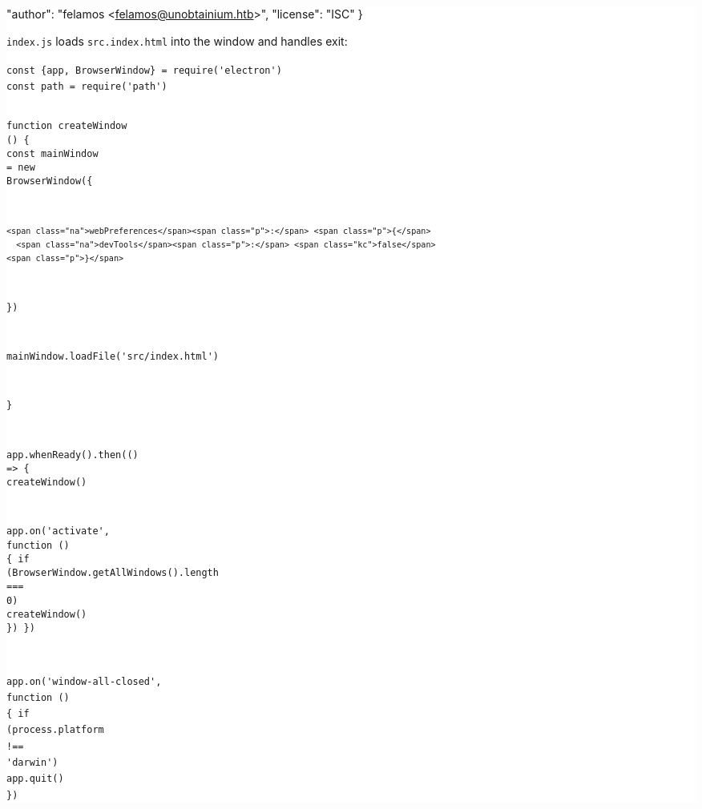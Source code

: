   </span><span class="nl">"author"</span><span class="p">:</span><span class="w"> </span><span class="s2">"felamos &lt;felamos@unobtainium.htb&gt;"</span><span class="p">,</span><span class="w">
  </span><span class="nl">"license"</span><span class="p">:</span><span class="w"> </span><span class="s2">"ISC"</span><span class="w">
</span><span class="p">}</span><span class="w">
</span></code></pre></div></div>

<p><code class="language-plaintext highlighter-rouge">index.js</code> loads <code class="language-plaintext highlighter-rouge">src.index.html</code> into the window and handles exit:</p>

<div class="language-js highlighter-rouge"><div class="highlight"><pre class="highlight"><code><span class="kd">const</span> <span class="p">{</span><span class="nx">app</span><span class="p">,</span> <span class="nx">BrowserWindow</span><span class="p">}</span> <span class="o">=</span> <span class="nf">require</span><span class="p">(</span><span class="dl">'</span><span class="s1">electron</span><span class="dl">'</span><span class="p">)</span>
<span class="kd">const</span> <span class="nx">path</span> <span class="o">=</span> <span class="nf">require</span><span class="p">(</span><span class="dl">'</span><span class="s1">path</span><span class="dl">'</span><span class="p">)</span>

<span class="kd">function</span> <span class="nf">createWindow</span> <span class="p">()</span> <span class="p">{</span>
  <span class="kd">const</span> <span class="nx">mainWindow</span> <span class="o">=</span> <span class="k">new</span> <span class="nc">BrowserWindow</span><span class="p">({</span>
  
    <span class="na">webPreferences</span><span class="p">:</span> <span class="p">{</span>
      <span class="na">devTools</span><span class="p">:</span> <span class="kc">false</span>
    <span class="p">}</span>
  <span class="p">})</span>

  <span class="nx">mainWindow</span><span class="p">.</span><span class="nf">loadFile</span><span class="p">(</span><span class="dl">'</span><span class="s1">src/index.html</span><span class="dl">'</span><span class="p">)</span>

<span class="p">}</span>

<span class="nx">app</span><span class="p">.</span><span class="nf">whenReady</span><span class="p">().</span><span class="nf">then</span><span class="p">(()</span> <span class="o">=&gt;</span> <span class="p">{</span>
  <span class="nf">createWindow</span><span class="p">()</span>

  <span class="nx">app</span><span class="p">.</span><span class="nf">on</span><span class="p">(</span><span class="dl">'</span><span class="s1">activate</span><span class="dl">'</span><span class="p">,</span> <span class="nf">function </span><span class="p">()</span> <span class="p">{</span>
    <span class="k">if </span><span class="p">(</span><span class="nx">BrowserWindow</span><span class="p">.</span><span class="nf">getAllWindows</span><span class="p">().</span><span class="nx">length</span> <span class="o">===</span> <span class="mi">0</span><span class="p">)</span> <span class="nf">createWindow</span><span class="p">()</span>
  <span class="p">})</span>
<span class="p">})</span>

<span class="nx">app</span><span class="p">.</span><span class="nf">on</span><span class="p">(</span><span class="dl">'</span><span class="s1">window-all-closed</span><span class="dl">'</span><span class="p">,</span> <span class="nf">function </span><span class="p">()</span> <span class="p">{</span>
  <span class="k">if </span><span class="p">(</span><span class="nx">process</span><span class="p">.</span><span class="nx">platform</span> <span class="o">!==</span> <span class="dl">'</span><span class="s1">darwin</span><span class="dl">'</span><span class="p">)</span> <span class="nx">app</span><span class="p">.</span><span class="nf">quit</span><span class="p">()</span>
<span class="p">})</span>
</code></pre></div></div>
